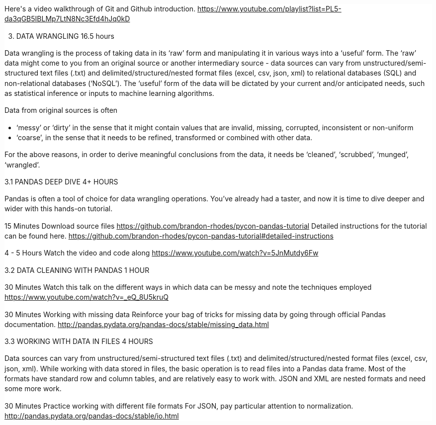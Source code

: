 Here's a video walkthrough of Git and Github introduction.
https://www.youtube.com/playlist?list=PL5-da3qGB5IBLMp7LtN8Nc3Efd4hJq0kD



3. DATA WRANGLING 16.5 hours

Data wrangling is the process of taking data in its ‘raw’ form and manipulating it in various ways into a ‘useful’ form. The ‘raw’ data might come to you from an original source or another intermediary source - data sources can vary from unstructured/semi-structured text files (.txt) and delimited/structured/nested format files (excel, csv, json, xml) to relational databases (SQL) and non-relational databases (‘NoSQL’). The ‘useful’ form of the data will be dictated by your current and/or anticipated needs, such as statistical inference or inputs to machine learning algorithms.

Data from original sources is often
* ‘messy’ or ‘dirty’ in the sense that it might contain values that are invalid, missing, corrupted, inconsistent or non-uniform
* ‘coarse’, in the sense that it needs to be refined, transformed or combined with other data.

For the above reasons, in order to derive meaningful conclusions from the data, it needs be ‘cleaned’, ‘scrubbed’, ‘munged’, ‘wrangled’.


  3.1 PANDAS DEEP DIVE  4+ HOURS

Pandas is often a tool of choice for data wrangling operations. You’ve already had a taster, and now it is time to dive deeper and wider with this hands-on tutorial.

 15 Minutes
Download source files
https://github.com/brandon-rhodes/pycon-pandas-tutorial
Detailed instructions for the tutorial can be found here.
https://github.com/brandon-rhodes/pycon-pandas-tutorial#detailed-instructions

 4 - 5 Hours
Watch the video and code along
https://www.youtube.com/watch?v=5JnMutdy6Fw


  3.2 DATA CLEANING WITH PANDAS 1 HOUR

 30 Minutes
Watch this talk on the different ways in which data can be messy and note the techniques employed
https://www.youtube.com/watch?v=_eQ_8U5kruQ

 30 Minutes
Working with missing data
Reinforce your bag of tricks for missing data by going through official Pandas documentation.
http://pandas.pydata.org/pandas-docs/stable/missing_data.html

 
  3.3 WORKING WITH DATA IN FILES 4 HOURS

Data sources can vary from unstructured/semi-structured text files (.txt) and delimited/structured/nested format files (excel, csv, json, xml). While working with data stored in files, the basic operation is to read files into a Pandas data frame. Most of the formats have standard row and column tables, and are relatively easy to work with. JSON and XML are nested formats and need some more work.

 30 Minutes
Practice working with different file formats
For JSON, pay particular attention to normalization.
http://pandas.pydata.org/pandas-docs/stable/io.html
